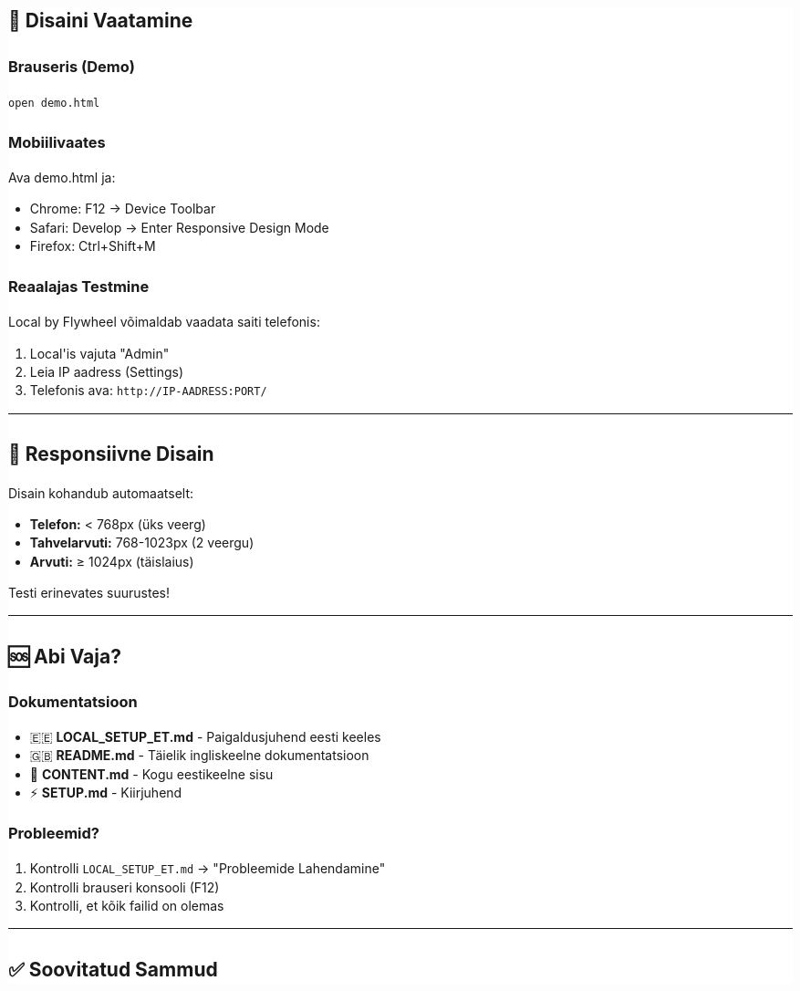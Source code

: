 
## 🎨 Disaini Vaatamine

### Brauseris (Demo)
```bash
open demo.html
```

### Mobiilivaates
Ava demo.html ja:
- Chrome: F12 → Device Toolbar
- Safari: Develop → Enter Responsive Design Mode
- Firefox: Ctrl+Shift+M

### Reaalajas Testmine
Local by Flywheel võimaldab vaadata saiti telefonis:
1. Local'is vajuta "Admin"
2. Leia IP aadress (Settings)
3. Telefonis ava: `http://IP-AADRESS:PORT/`

---

## 📱 Responsiivne Disain

Disain kohandub automaatselt:

- **Telefon:** < 768px (üks veerg)
- **Tahvelarvuti:** 768-1023px (2 veergu)
- **Arvuti:** ≥ 1024px (täislaius)

Testi erinevates suurustes!

---

## 🆘 Abi Vaja?

### Dokumentatsioon
- 🇪🇪 **LOCAL_SETUP_ET.md** - Paigaldusjuhend eesti keeles
- 🇬🇧 **README.md** - Täielik ingliskeelne dokumentatsioon
- 📝 **CONTENT.md** - Kogu eestikeelne sisu
- ⚡ **SETUP.md** - Kiirjuhend

### Probleemid?
1. Kontrolli `LOCAL_SETUP_ET.md` → "Probleemide Lahendamine"
2. Kontrolli brauseri konsooli (F12)
3. Kontrolli, et kõik failid on olemas

---

## ✅ Soovitatud Sammud
